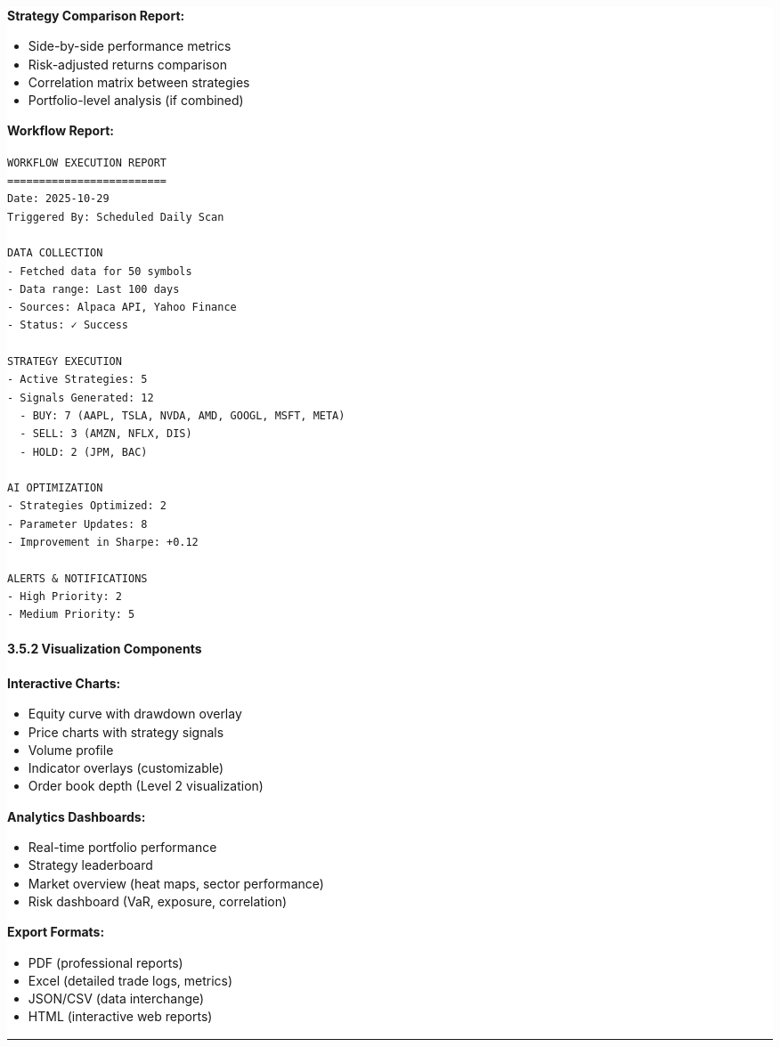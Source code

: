 **Strategy Comparison Report:**
- Side-by-side performance metrics
- Risk-adjusted returns comparison
- Correlation matrix between strategies
- Portfolio-level analysis (if combined)

**Workflow Report:**
```
WORKFLOW EXECUTION REPORT
=========================
Date: 2025-10-29
Triggered By: Scheduled Daily Scan

DATA COLLECTION
- Fetched data for 50 symbols
- Data range: Last 100 days
- Sources: Alpaca API, Yahoo Finance
- Status: ✓ Success

STRATEGY EXECUTION
- Active Strategies: 5
- Signals Generated: 12
  - BUY: 7 (AAPL, TSLA, NVDA, AMD, GOOGL, MSFT, META)
  - SELL: 3 (AMZN, NFLX, DIS)
  - HOLD: 2 (JPM, BAC)

AI OPTIMIZATION
- Strategies Optimized: 2
- Parameter Updates: 8
- Improvement in Sharpe: +0.12

ALERTS & NOTIFICATIONS
- High Priority: 2
- Medium Priority: 5
```

#### 3.5.2 Visualization Components

**Interactive Charts:**
- Equity curve with drawdown overlay
- Price charts with strategy signals
- Volume profile
- Indicator overlays (customizable)
- Order book depth (Level 2 visualization)

**Analytics Dashboards:**
- Real-time portfolio performance
- Strategy leaderboard
- Market overview (heat maps, sector performance)
- Risk dashboard (VaR, exposure, correlation)

**Export Formats:**
- PDF (professional reports)
- Excel (detailed trade logs, metrics)
- JSON/CSV (data interchange)
- HTML (interactive web reports)

---
